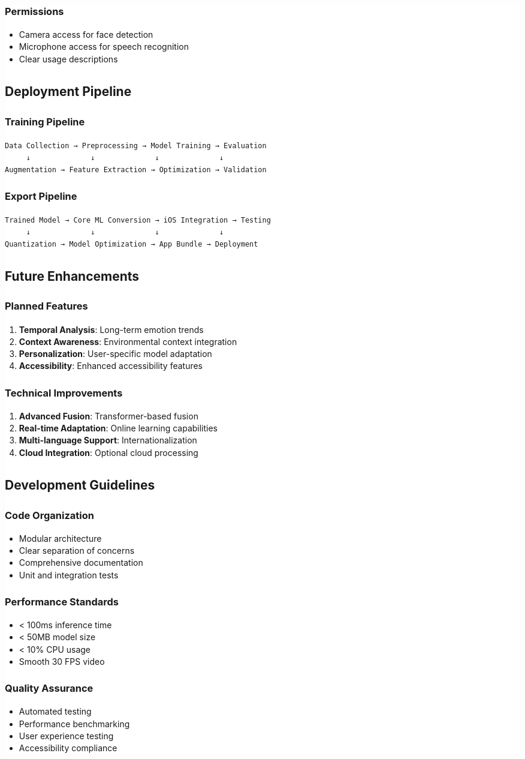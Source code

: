 ### Permissions
- Camera access for face detection
- Microphone access for speech recognition
- Clear usage descriptions

## Deployment Pipeline

### Training Pipeline
```
Data Collection → Preprocessing → Model Training → Evaluation
     ↓              ↓              ↓              ↓
Augmentation → Feature Extraction → Optimization → Validation
```

### Export Pipeline
```
Trained Model → Core ML Conversion → iOS Integration → Testing
     ↓              ↓              ↓              ↓
Quantization → Model Optimization → App Bundle → Deployment
```

## Future Enhancements

### Planned Features
1. **Temporal Analysis**: Long-term emotion trends
2. **Context Awareness**: Environmental context integration
3. **Personalization**: User-specific model adaptation
4. **Accessibility**: Enhanced accessibility features

### Technical Improvements
1. **Advanced Fusion**: Transformer-based fusion
2. **Real-time Adaptation**: Online learning capabilities
3. **Multi-language Support**: Internationalization
4. **Cloud Integration**: Optional cloud processing

## Development Guidelines

### Code Organization
- Modular architecture
- Clear separation of concerns
- Comprehensive documentation
- Unit and integration tests

### Performance Standards
- < 100ms inference time
- < 50MB model size
- < 10% CPU usage
- Smooth 30 FPS video

### Quality Assurance
- Automated testing
- Performance benchmarking
- User experience testing
- Accessibility compliance
